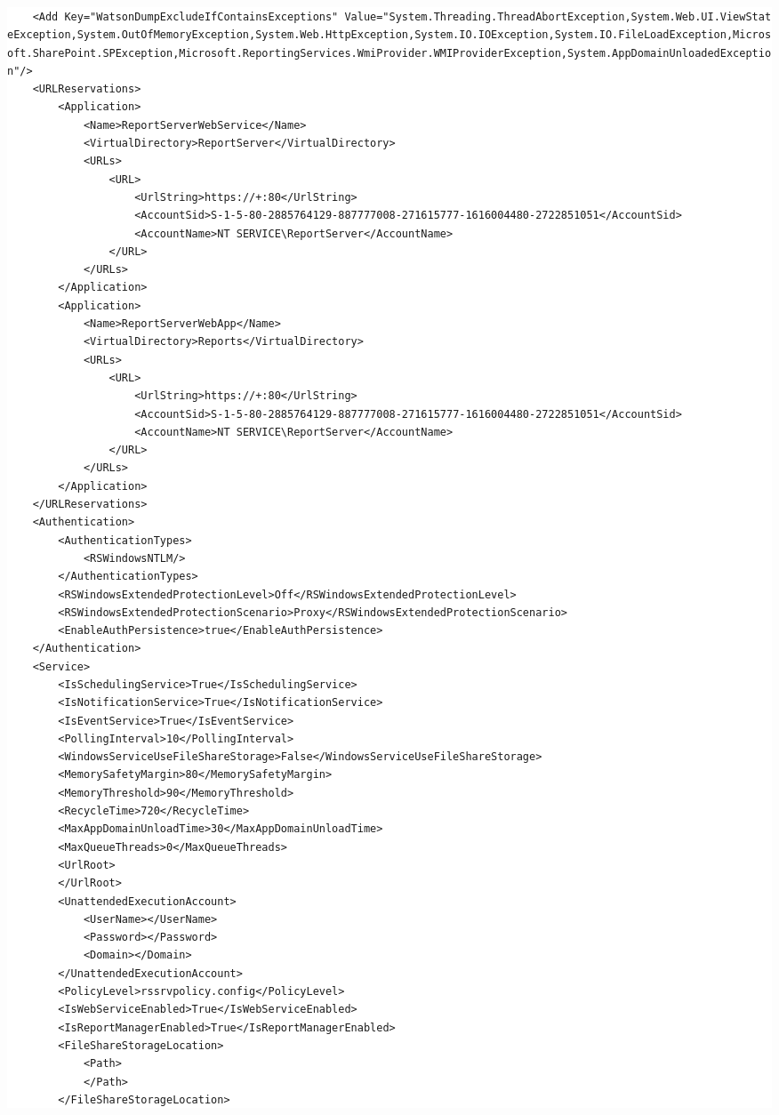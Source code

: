 ```  
    <Add Key="WatsonDumpExcludeIfContainsExceptions" Value="System.Threading.ThreadAbortException,System.Web.UI.ViewStateException,System.OutOfMemoryException,System.Web.HttpException,System.IO.IOException,System.IO.FileLoadException,Microsoft.SharePoint.SPException,Microsoft.ReportingServices.WmiProvider.WMIProviderException,System.AppDomainUnloadedException"/>
    <URLReservations>
        <Application>
            <Name>ReportServerWebService</Name>
            <VirtualDirectory>ReportServer</VirtualDirectory>
            <URLs>
                <URL>
                    <UrlString>https://+:80</UrlString>
                    <AccountSid>S-1-5-80-2885764129-887777008-271615777-1616004480-2722851051</AccountSid>
                    <AccountName>NT SERVICE\ReportServer</AccountName>
                </URL>
            </URLs>
        </Application>
        <Application>
            <Name>ReportServerWebApp</Name>
            <VirtualDirectory>Reports</VirtualDirectory>
            <URLs>
                <URL>
                    <UrlString>https://+:80</UrlString>
                    <AccountSid>S-1-5-80-2885764129-887777008-271615777-1616004480-2722851051</AccountSid>
                    <AccountName>NT SERVICE\ReportServer</AccountName>
                </URL>
            </URLs>
        </Application>
    </URLReservations>
    <Authentication>
        <AuthenticationTypes>
            <RSWindowsNTLM/>
        </AuthenticationTypes>
        <RSWindowsExtendedProtectionLevel>Off</RSWindowsExtendedProtectionLevel>
        <RSWindowsExtendedProtectionScenario>Proxy</RSWindowsExtendedProtectionScenario>
        <EnableAuthPersistence>true</EnableAuthPersistence>
    </Authentication>
    <Service>
        <IsSchedulingService>True</IsSchedulingService>
        <IsNotificationService>True</IsNotificationService>
        <IsEventService>True</IsEventService>
        <PollingInterval>10</PollingInterval>
        <WindowsServiceUseFileShareStorage>False</WindowsServiceUseFileShareStorage>
        <MemorySafetyMargin>80</MemorySafetyMargin>
        <MemoryThreshold>90</MemoryThreshold>
        <RecycleTime>720</RecycleTime>
        <MaxAppDomainUnloadTime>30</MaxAppDomainUnloadTime>
        <MaxQueueThreads>0</MaxQueueThreads>
        <UrlRoot>
        </UrlRoot>
        <UnattendedExecutionAccount>
            <UserName></UserName>
            <Password></Password>
            <Domain></Domain>
        </UnattendedExecutionAccount>
        <PolicyLevel>rssrvpolicy.config</PolicyLevel>
        <IsWebServiceEnabled>True</IsWebServiceEnabled>
        <IsReportManagerEnabled>True</IsReportManagerEnabled>
        <FileShareStorageLocation>
            <Path>
            </Path>
        </FileShareStorageLocation>
```